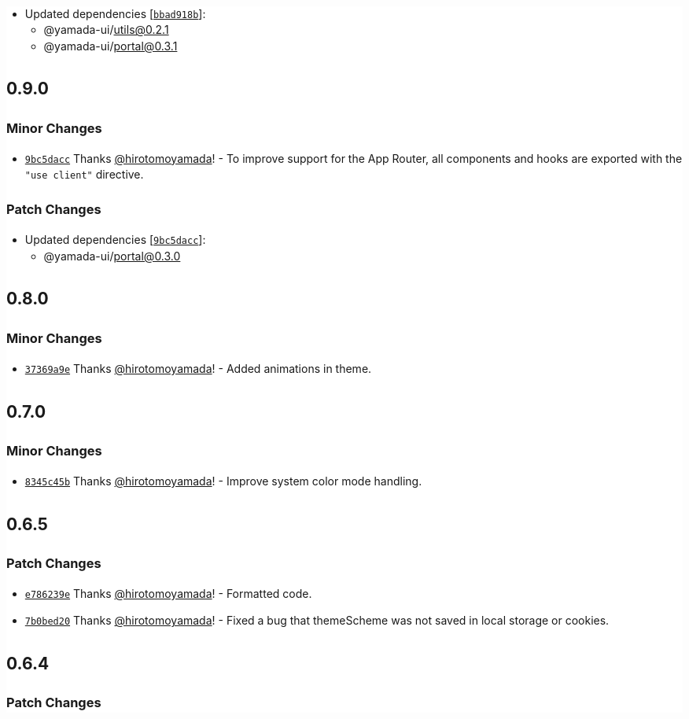 - Updated dependencies [[`bbad918b`](https://github.com/hirotomoyamada/yamada-ui/commit/bbad918b75312ad4656448c9e9e37bdce5d1c14d)]:
  - @yamada-ui/utils@0.2.1
  - @yamada-ui/portal@0.3.1

## 0.9.0

### Minor Changes

- [`9bc5dacc`](https://github.com/hirotomoyamada/yamada-ui/commit/9bc5dacc3d10be62a8593b6cea89e97924f34c50) Thanks [@hirotomoyamada](https://github.com/hirotomoyamada)! - To improve support for the App Router, all components and hooks are exported with the `"use client"` directive.

### Patch Changes

- Updated dependencies [[`9bc5dacc`](https://github.com/hirotomoyamada/yamada-ui/commit/9bc5dacc3d10be62a8593b6cea89e97924f34c50)]:
  - @yamada-ui/portal@0.3.0

## 0.8.0

### Minor Changes

- [`37369a9e`](https://github.com/hirotomoyamada/yamada-ui/commit/37369a9e34a9ab38390271a9f8f02ff2ae1b3462) Thanks [@hirotomoyamada](https://github.com/hirotomoyamada)! - Added animations in theme.

## 0.7.0

### Minor Changes

- [`8345c45b`](https://github.com/hirotomoyamada/yamada-ui/commit/8345c45b9248b8ba1acf4d258782b7c952934899) Thanks [@hirotomoyamada](https://github.com/hirotomoyamada)! - Improve system color mode handling.

## 0.6.5

### Patch Changes

- [`e786239e`](https://github.com/hirotomoyamada/yamada-ui/commit/e786239e3af06c75e405eb37fae0a75fbc4d6d66) Thanks [@hirotomoyamada](https://github.com/hirotomoyamada)! - Formatted code.

- [`7b0bed20`](https://github.com/hirotomoyamada/yamada-ui/commit/7b0bed2044736fe545b9a222af6788ca7005989e) Thanks [@hirotomoyamada](https://github.com/hirotomoyamada)! - Fixed a bug that themeScheme was not saved in local storage or cookies.

## 0.6.4

### Patch Changes

